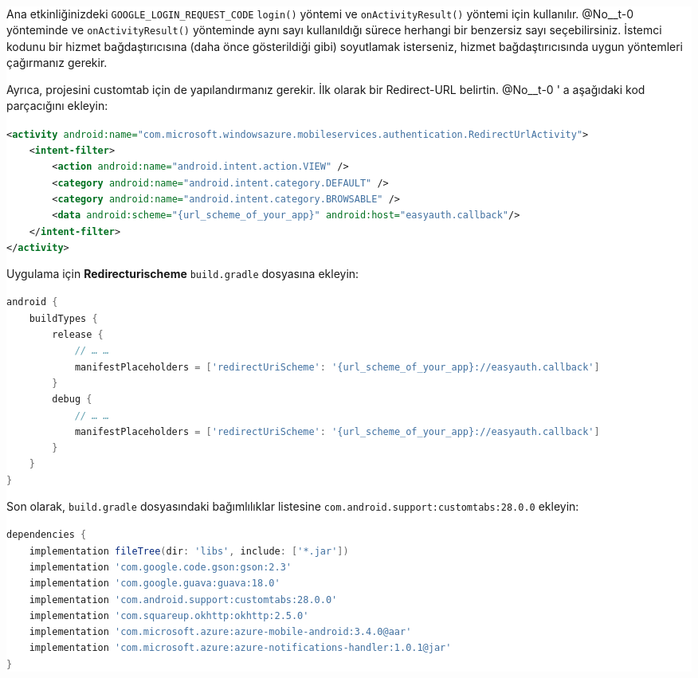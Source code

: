 
Ana etkinliğinizdeki `GOOGLE_LOGIN_REQUEST_CODE` `login()` yöntemi ve `onActivityResult()` yöntemi için kullanılır.  @No__t-0 yönteminde ve `onActivityResult()` yönteminde aynı sayı kullanıldığı sürece herhangi bir benzersiz sayı seçebilirsiniz.  İstemci kodunu bir hizmet bağdaştırıcısına (daha önce gösterildiği gibi) soyutlamak isterseniz, hizmet bağdaştırıcısında uygun yöntemleri çağırmanız gerekir.

Ayrıca, projesini customtab için de yapılandırmanız gerekir.  İlk olarak bir Redirect-URL belirtin.  @No__t-0 ' a aşağıdaki kod parçacığını ekleyin:

```xml
<activity android:name="com.microsoft.windowsazure.mobileservices.authentication.RedirectUrlActivity">
    <intent-filter>
        <action android:name="android.intent.action.VIEW" />
        <category android:name="android.intent.category.DEFAULT" />
        <category android:name="android.intent.category.BROWSABLE" />
        <data android:scheme="{url_scheme_of_your_app}" android:host="easyauth.callback"/>
    </intent-filter>
</activity>
```

Uygulama için **Redirecturischeme** `build.gradle` dosyasına ekleyin:

```gradle
android {
    buildTypes {
        release {
            // … …
            manifestPlaceholders = ['redirectUriScheme': '{url_scheme_of_your_app}://easyauth.callback']
        }
        debug {
            // … …
            manifestPlaceholders = ['redirectUriScheme': '{url_scheme_of_your_app}://easyauth.callback']
        }
    }
}
```

Son olarak, `build.gradle` dosyasındaki bağımlılıklar listesine `com.android.support:customtabs:28.0.0` ekleyin:

```gradle
dependencies {
    implementation fileTree(dir: 'libs', include: ['*.jar'])
    implementation 'com.google.code.gson:gson:2.3'
    implementation 'com.google.guava:guava:18.0'
    implementation 'com.android.support:customtabs:28.0.0'
    implementation 'com.squareup.okhttp:okhttp:2.5.0'
    implementation 'com.microsoft.azure:azure-mobile-android:3.4.0@aar'
    implementation 'com.microsoft.azure:azure-notifications-handler:1.0.1@jar'
}
```


[Get started with Azure Mobile Apps]: app-service-mobile-android-get-started.md
[ASCII control codes C0 and C1]: https://en.wikipedia.org/wiki/Data_link_escape_character#C1_set
[Mobile Services SDK for Android]: https://go.microsoft.com/fwlink/p/?LinkID=717033
[Azure portal]: https://portal.azure.com
[Kimlik doğrulaması ile çalışmaya başlama]: app-service-mobile-android-get-started-users.md
[1]: https://static.javadoc.io/com.google.code.gson/gson/2.8.5/com/google/gson/JsonObject.html
[2]: https://hashtagfail.com/post/44606137082/mobile-services-android-serialization-gson
[3]: https://www.javadoc.io/doc/com.google.code.gson/gson/2.8.5
[4]: https://go.microsoft.com/fwlink/p/?LinkId=296840
[5]: app-service-mobile-android-get-started-push.md
[6]: ../notification-hubs/notification-hubs-push-notification-overview.md#integration-with-app-service-mobile-apps
[7]: app-service-mobile-android-get-started-users.md#cache-tokens
[8]: https://azure.github.io/azure-mobile-apps-android-client/com/microsoft/windowsazure/mobileservices/table/MobileServiceTable.html
[9]: https://azure.github.io/azure-mobile-apps-android-client/com/microsoft/windowsazure/mobileservices/MobileServiceClient.html
[10]: app-service-mobile-dotnet-backend-how-to-use-server-sdk.md
[11]: app-service-mobile-node-backend-how-to-use-server-sdk.md
[12]: https://azure.github.io/azure-mobile-apps-android-client/
[13]: app-service-mobile-android-get-started.md#create-a-new-azure-mobile-app-backend
[14]: https://go.microsoft.com/fwlink/p/?LinkID=717034
[15]: app-service-mobile-dotnet-backend-how-to-use-server-sdk.md#define-table-controller
[16]: app-service-mobile-node-backend-how-to-use-server-sdk.md#TableOperations
[17]: https://developer.android.com/reference/java/util/UUID.html
[18]: https://github.com/google/guava/wiki/ListenableFutureExplained
[19]: https://www.odata.org/documentation/odata-version-3-0/
[20]: https://hashtagfail.com/post/46493261719/mobile-services-android-querying
[21]: https://github.com/Azure-Samples/azure-mobile-apps-android-quickstart
[22]: ../app-service/configure-authentication-provider-aad.md
[Future]: https://developer.android.com/reference/java/util/concurrent/Future.html
[AsyncTask]: https://developer.android.com/reference/android/os/AsyncTask.html